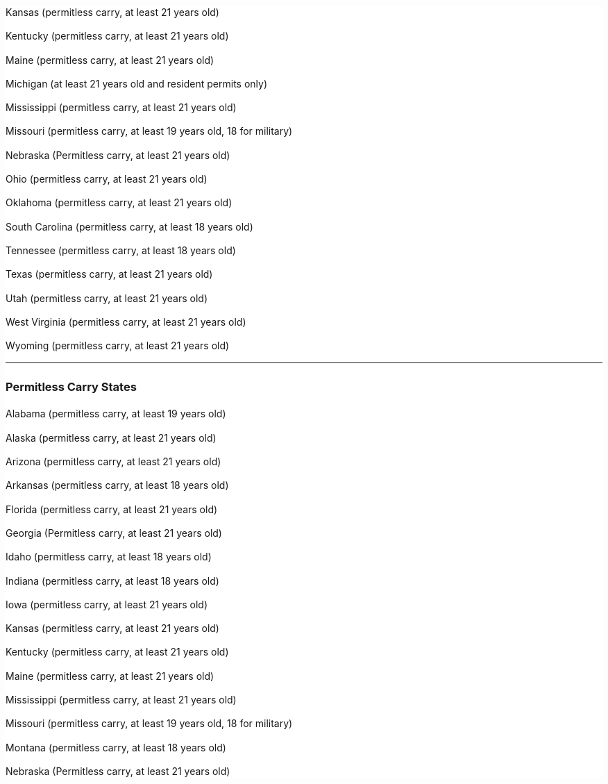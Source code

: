 Kansas (permitless carry, at least 21 years old)

Kentucky (permitless carry, at least 21 years old)

Maine (permitless carry, at least 21 years old)

Michigan (at least 21 years old and resident permits only)

Mississippi (permitless carry, at least 21 years old)

Missouri (permitless carry, at least 19 years old, 18 for military)

Nebraska (Permitless carry, at least 21 years old)

Ohio (permitless carry, at least 21 years old)

Oklahoma (permitless carry, at least 21 years old)

South Carolina (permitless carry, at least 18 years old)

Tennessee (permitless carry, at least 18 years old)

Texas (permitless carry, at least 21 years old)

Utah (permitless carry, at least 21 years old)

West Virginia (permitless carry, at least 21 years old)

Wyoming (permitless carry, at least 21 years old)

* * *

### Permitless Carry States

Alabama (permitless carry, at least 19 years old)

Alaska (permitless carry, at least 21 years old)

Arizona (permitless carry, at least 21 years old)

Arkansas (permitless carry, at least 18 years old)

Florida (permitless carry, at least 21 years old)

Georgia (Permitless carry, at least 21 years old)

Idaho (permitless carry, at least 18 years old)

Indiana (permitless carry, at least 18 years old)

Iowa (permitless carry, at least 21 years old)

Kansas (permitless carry, at least 21 years old)

Kentucky (permitless carry, at least 21 years old)

Maine (permitless carry, at least 21 years old)

Mississippi (permitless carry, at least 21 years old)

Missouri (permitless carry, at least 19 years old, 18 for military)

Montana (permitless carry, at least 18 years old)

Nebraska (Permitless carry, at least 21 years old)
